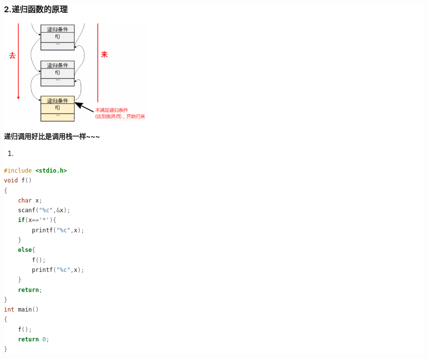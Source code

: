 

### 2.递归函数的原理                                                                                                                                                                                                                                                                                                                                                                                                                                                                                                                                                                                                                                                                                                                                                                                                                                                                                                                                                                                                                                                                                                                                                                                                                                                                                                                                                                                                                                                                                                                                                                                                                                                                                                                                                                                                                                                                                                                                                                                                                                                                                                                                                                                                                                                                                                                                                                                                                                                                                                                                                                                                                                                                                                                                                                                                                                                                                                                                                                                                                                                                                                                                                                                                                                                                                                                                                                                                                                                                                                                                                                                                                                                                                                                                                                                                                                                                                                                                                                                                                                                                                                                                                                                                                                    

 <img src="typora_image\image-20230305101828027.png" alt="image-20230305101828027" style="zoom: 33%;" />

**递归调用好比是调用栈一样~~~**

1.

```c
#include <stdio.h>
void f()
{
	char x;
	scanf("%c",&x);
	if(x=='*'){
		printf("%c",x);
	}
	else{
		f();
		printf("%c",x);
	}
	return;
}
int main()
{
	f();
	return 0;
}

```

